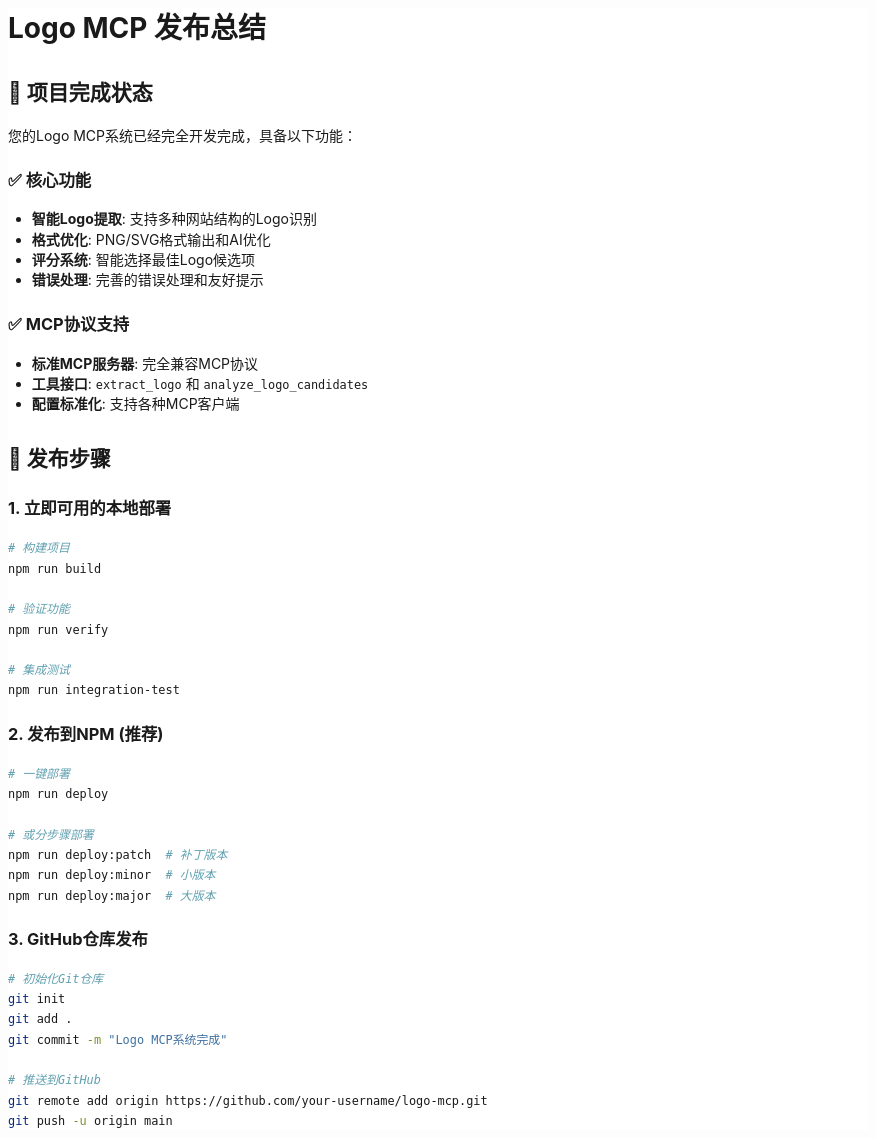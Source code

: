 # Logo MCP 发布总结

## 🎯 项目完成状态

您的Logo MCP系统已经完全开发完成，具备以下功能：

### ✅ 核心功能
- **智能Logo提取**: 支持多种网站结构的Logo识别
- **格式优化**: PNG/SVG格式输出和AI优化
- **评分系统**: 智能选择最佳Logo候选项
- **错误处理**: 完善的错误处理和友好提示

### ✅ MCP协议支持
- **标准MCP服务器**: 完全兼容MCP协议
- **工具接口**: `extract_logo` 和 `analyze_logo_candidates`
- **配置标准化**: 支持各种MCP客户端

## 🚀 发布步骤

### 1. 立即可用的本地部署
```bash
# 构建项目
npm run build

# 验证功能
npm run verify

# 集成测试
npm run integration-test
```

### 2. 发布到NPM (推荐)
```bash
# 一键部署
npm run deploy

# 或分步骤部署
npm run deploy:patch  # 补丁版本
npm run deploy:minor  # 小版本  
npm run deploy:major  # 大版本
```

### 3. GitHub仓库发布
```bash
# 初始化Git仓库
git init
git add .
git commit -m "Logo MCP系统完成"

# 推送到GitHub
git remote add origin https://github.com/your-username/logo-mcp.git
git push -u origin main
```
